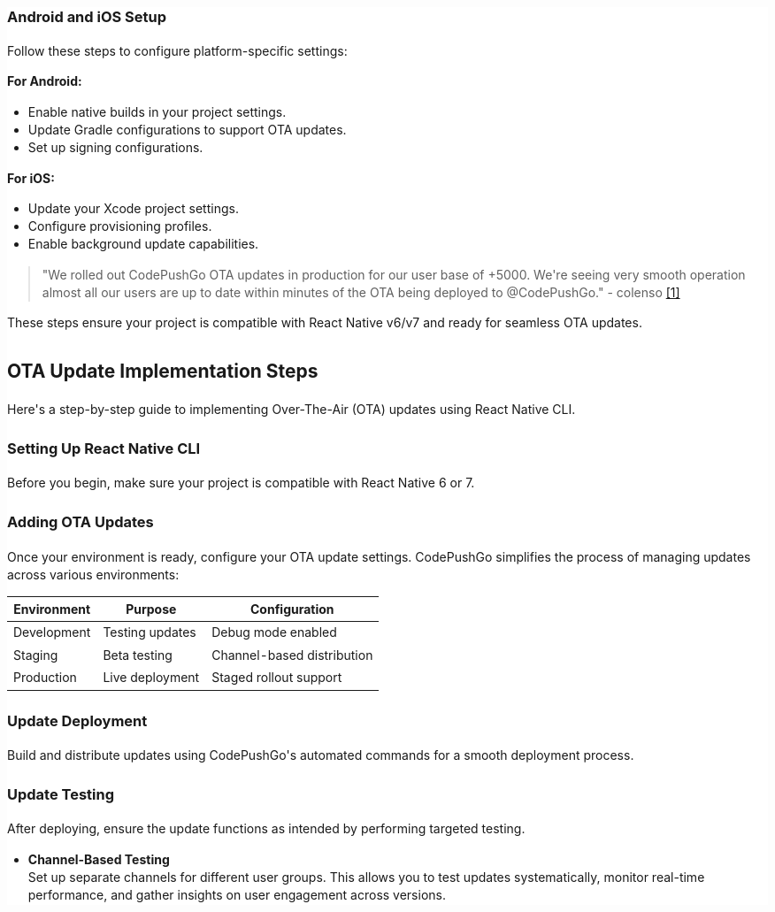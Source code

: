 ### Android and iOS Setup

Follow these steps to configure platform-specific settings:

**For Android:**

-   Enable native builds in your project settings.
-   Update Gradle configurations to support OTA updates.
-   Set up signing configurations.

**For iOS:**

-   Update your Xcode project settings.
-   Configure provisioning profiles.
-   Enable background update capabilities.

> "We rolled out CodePushGo OTA updates in production for our user base of +5000. We're seeing very smooth operation almost all our users are up to date within minutes of the OTA being deployed to @CodePushGo." - colenso [\[1\]](https://codepushgo.com/)

These steps ensure your project is compatible with React Native v6/v7 and ready for seamless OTA updates.

## OTA Update Implementation Steps

Here's a step-by-step guide to implementing Over-The-Air (OTA) updates using React Native CLI.

### Setting Up React Native CLI

Before you begin, make sure your project is compatible with React Native 6 or 7.

### Adding OTA Updates

Once your environment is ready, configure your OTA update settings. CodePushGo simplifies the process of managing updates across various environments:

| Environment | Purpose | Configuration |
| --- | --- | --- |
| Development | Testing updates | Debug mode enabled |
| Staging | Beta testing | Channel-based distribution |
| Production | Live deployment | Staged rollout support |

### Update Deployment

Build and distribute updates using CodePushGo's automated commands for a smooth deployment process.

### Update Testing

After deploying, ensure the update functions as intended by performing targeted testing.

-   **Channel-Based Testing**  
    Set up separate channels for different user groups. This allows you to test updates systematically, monitor real-time performance, and gather insights on user engagement across versions.
    